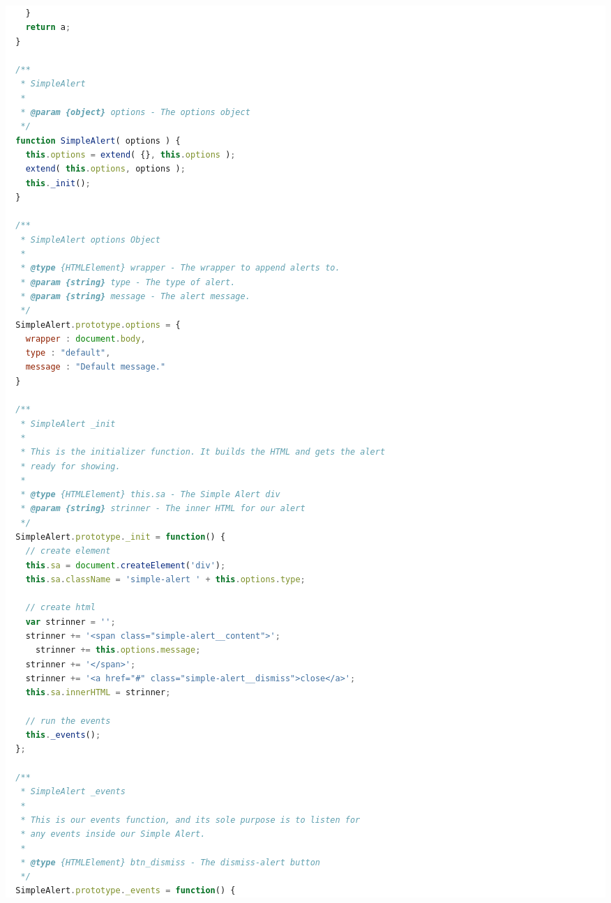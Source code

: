 ```javascript
    }
    return a;
  }

  /**
   * SimpleAlert
   *
   * @param {object} options - The options object
   */
  function SimpleAlert( options ) {
    this.options = extend( {}, this.options );
    extend( this.options, options );
    this._init();
  }

  /**
   * SimpleAlert options Object
   *
   * @type {HTMLElement} wrapper - The wrapper to append alerts to.
   * @param {string} type - The type of alert.
   * @param {string} message - The alert message.
   */
  SimpleAlert.prototype.options = {
    wrapper : document.body,
    type : "default",
    message : "Default message."
  }

  /**
   * SimpleAlert _init
   *
   * This is the initializer function. It builds the HTML and gets the alert
   * ready for showing.
   *
   * @type {HTMLElement} this.sa - The Simple Alert div
   * @param {string} strinner - The inner HTML for our alert
   */
  SimpleAlert.prototype._init = function() {
    // create element
    this.sa = document.createElement('div');
    this.sa.className = 'simple-alert ' + this.options.type;

    // create html
    var strinner = '';
    strinner += '<span class="simple-alert__content">';
      strinner += this.options.message;
    strinner += '</span>';
    strinner += '<a href="#" class="simple-alert__dismiss">close</a>';
    this.sa.innerHTML = strinner;

    // run the events
    this._events();
  };

  /**
   * SimpleAlert _events
   *
   * This is our events function, and its sole purpose is to listen for
   * any events inside our Simple Alert.
   *
   * @type {HTMLElement} btn_dismiss - The dismiss-alert button
   */
  SimpleAlert.prototype._events = function() {
```